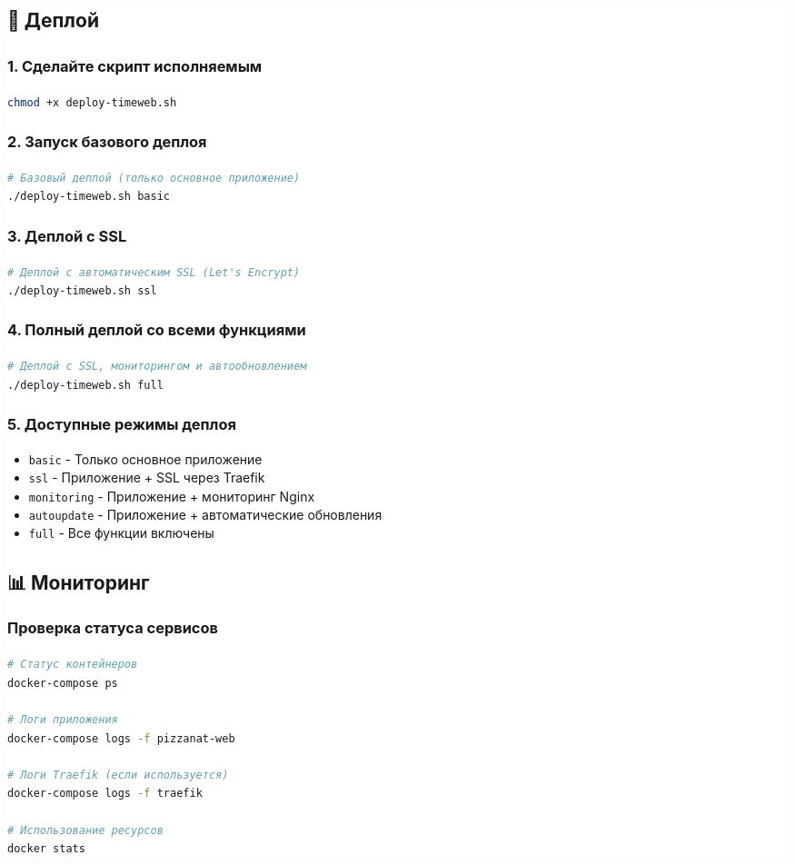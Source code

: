 ## 🚀 Деплой

### 1. Сделайте скрипт исполняемым

```bash
chmod +x deploy-timeweb.sh
```

### 2. Запуск базового деплоя

```bash
# Базовый деплой (только основное приложение)
./deploy-timeweb.sh basic
```

### 3. Деплой с SSL

```bash
# Деплой с автоматическим SSL (Let's Encrypt)
./deploy-timeweb.sh ssl
```

### 4. Полный деплой со всеми функциями

```bash
# Деплой с SSL, мониторингом и автообновлением
./deploy-timeweb.sh full
```

### 5. Доступные режимы деплоя

- `basic` - Только основное приложение
- `ssl` - Приложение + SSL через Traefik
- `monitoring` - Приложение + мониторинг Nginx
- `autoupdate` - Приложение + автоматические обновления
- `full` - Все функции включены

## 📊 Мониторинг

### Проверка статуса сервисов

```bash
# Статус контейнеров
docker-compose ps

# Логи приложения
docker-compose logs -f pizzanat-web

# Логи Traefik (если используется)
docker-compose logs -f traefik

# Использование ресурсов
docker stats
```
